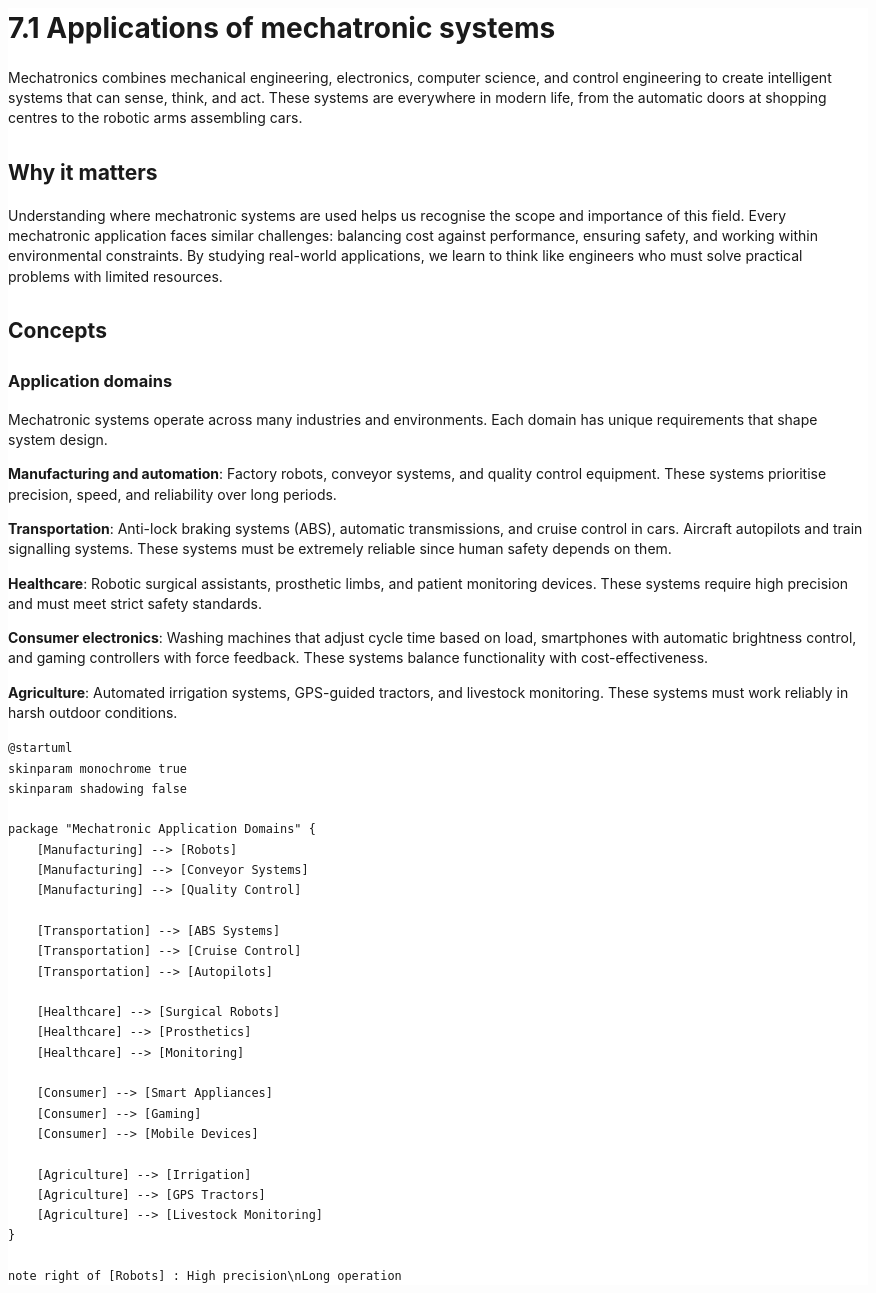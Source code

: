 # 7.1 Applications of mechatronic systems

Mechatronics combines mechanical engineering, electronics, computer science, and control engineering to create intelligent systems that can sense, think, and act. These systems are everywhere in modern life, from the automatic doors at shopping centres to the robotic arms assembling cars.

## Why it matters

Understanding where mechatronic systems are used helps us recognise the scope and importance of this field. Every mechatronic application faces similar challenges: balancing cost against performance, ensuring safety, and working within environmental constraints. By studying real-world applications, we learn to think like engineers who must solve practical problems with limited resources.

## Concepts

### Application domains

Mechatronic systems operate across many industries and environments. Each domain has unique requirements that shape system design.

**Manufacturing and automation**: Factory robots, conveyor systems, and quality control equipment. These systems prioritise precision, speed, and reliability over long periods.

**Transportation**: Anti-lock braking systems (ABS), automatic transmissions, and cruise control in cars. Aircraft autopilots and train signalling systems. These systems must be extremely reliable since human safety depends on them.

**Healthcare**: Robotic surgical assistants, prosthetic limbs, and patient monitoring devices. These systems require high precision and must meet strict safety standards.

**Consumer electronics**: Washing machines that adjust cycle time based on load, smartphones with automatic brightness control, and gaming controllers with force feedback. These systems balance functionality with cost-effectiveness.

**Agriculture**: Automated irrigation systems, GPS-guided tractors, and livestock monitoring. These systems must work reliably in harsh outdoor conditions.

```kroki-plantuml
@startuml
skinparam monochrome true
skinparam shadowing false

package "Mechatronic Application Domains" {
    [Manufacturing] --> [Robots]
    [Manufacturing] --> [Conveyor Systems]
    [Manufacturing] --> [Quality Control]
    
    [Transportation] --> [ABS Systems]
    [Transportation] --> [Cruise Control]
    [Transportation] --> [Autopilots]
    
    [Healthcare] --> [Surgical Robots]
    [Healthcare] --> [Prosthetics]
    [Healthcare] --> [Monitoring]
    
    [Consumer] --> [Smart Appliances]
    [Consumer] --> [Gaming]
    [Consumer] --> [Mobile Devices]
    
    [Agriculture] --> [Irrigation]
    [Agriculture] --> [GPS Tractors]
    [Agriculture] --> [Livestock Monitoring]
}

note right of [Robots] : High precision\nLong operation
```